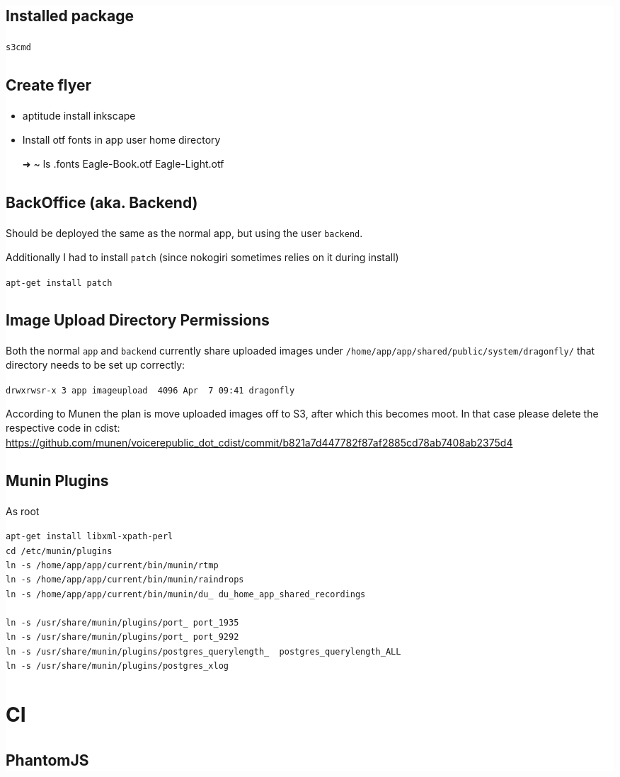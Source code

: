 Installed package
-----------------

    s3cmd


Create flyer
------------

  * aptitude install inkscape
  * Install otf fonts in app user home directory

    ➜  ~  ls .fonts
    Eagle-Book.otf  Eagle-Light.otf


BackOffice (aka. Backend)
-------------------------

Should be deployed the same as the normal app, but using the user `backend`.

Additionally I had to install `patch` (since nokogiri sometimes relies on it during install)

    apt-get install patch


Image Upload Directory Permissions
----------------------------------

Both the normal `app` and `backend` currently share uploaded images under
`/home/app/app/shared/public/system/dragonfly/` that directory needs to be
set up correctly:

    drwxrwsr-x 3 app imageupload  4096 Apr  7 09:41 dragonfly

According to Munen the plan is move uploaded images off to S3, after which
this becomes moot. In that case please delete the respective code in cdist:
https://github.com/munen/voicerepublic_dot_cdist/commit/b821a7d447782f87af2885cd78ab7408ab2375d4


Munin Plugins
-------------

As root

    apt-get install libxml-xpath-perl
    cd /etc/munin/plugins
    ln -s /home/app/app/current/bin/munin/rtmp
    ln -s /home/app/app/current/bin/munin/raindrops
    ln -s /home/app/app/current/bin/munin/du_ du_home_app_shared_recordings

    ln -s /usr/share/munin/plugins/port_ port_1935
    ln -s /usr/share/munin/plugins/port_ port_9292
    ln -s /usr/share/munin/plugins/postgres_querylength_  postgres_querylength_ALL
    ln -s /usr/share/munin/plugins/postgres_xlog

CI
==

## PhantomJS
